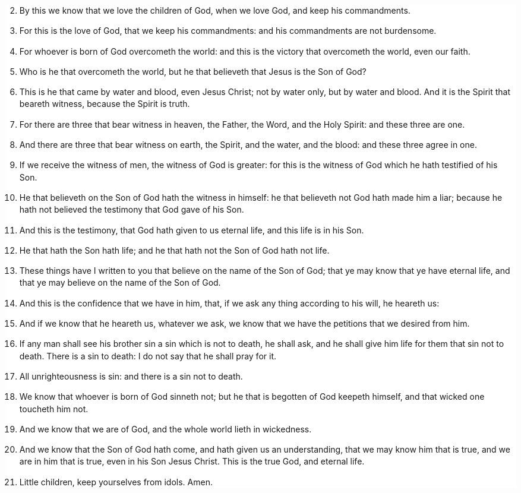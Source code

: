 2. By this we know that we love the children of God, when we love God, and keep his commandments.

3. For this is the love of God, that we keep his commandments: and his commandments are not burdensome.

4. For whoever is born of God overcometh the world: and this is the victory that overcometh the world, even our faith. 

5. Who is he that overcometh the world, but he that believeth that Jesus is the Son of God?

6. This is he that came by water and blood, even Jesus Christ; not by water only, but by water and blood. And it is the Spirit that beareth witness, because the Spirit is truth.

7. For there are three that bear witness in heaven, the Father, the Word, and the Holy Spirit: and these three are one.

8. And there are three that bear witness on earth, the Spirit, and the water, and the blood: and these three agree in one.

9. If we receive the witness of men, the witness of God is greater: for this is the witness of God which he hath testified of his Son.

10. He that believeth on the Son of God hath the witness in himself: he that believeth not God hath made him a liar; because he hath not believed the testimony that God gave of his Son.

11. And this is the testimony, that God hath given to us eternal life, and this life is in his Son.

12. He that hath the Son hath life; and he that hath not the Son of God hath not life.

13. These things have I written to you that believe on the name of the Son of God; that ye may know that ye have eternal life, and that ye may believe on the name of the Son of God.

14. And this is the confidence that we have in him, that, if we ask any thing according to his will, he heareth us: 

15. And if we know that he heareth us, whatever we ask, we know that we have the petitions that we desired from him.

16. If any man shall see his brother sin a sin which is not to death, he shall ask, and he shall give him life for them that sin not to death. There is a sin to death: I do not say that he shall pray for it.

17. All unrighteousness is sin: and there is a sin not to death.

18. We know that whoever is born of God sinneth not; but he that is begotten of God keepeth himself, and that wicked one toucheth him not. 

19. And we know that we are of God, and the whole world lieth in wickedness.

20. And we know that the Son of God hath come, and hath given us an understanding, that we may know him that is true, and we are in him that is true, even in his Son Jesus Christ. This is the true God, and eternal life.

21. Little children, keep yourselves from idols. Amen.


